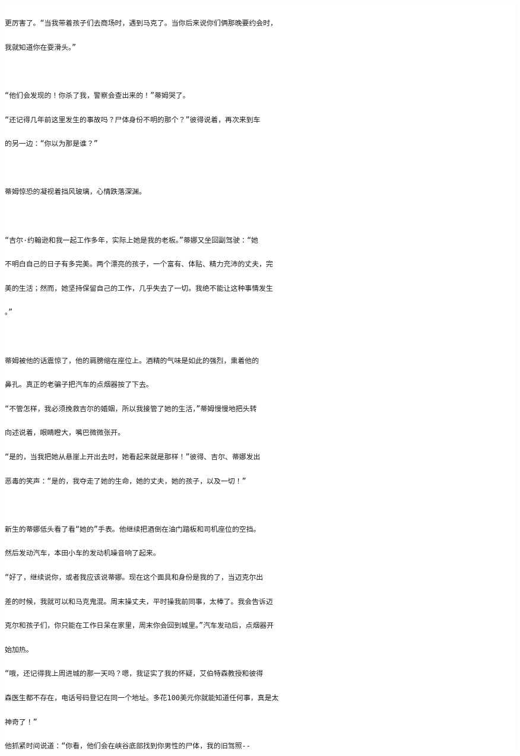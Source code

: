 ~~~。”很快他就颤抖着，这么多天来第一次“自由自在”的射出了属于他的种子。可惜依

更厉害了。“当我带着孩子们去商场时，遇到马克了。当你后来说你们俩那晚要约会时，

我就知道你在耍滑头。”



“他们会发现的！你杀了我，警察会查出来的！”蒂姆哭了。

“还记得几年前这里发生的事故吗？尸体身份不明的那个？”彼得说着，再次来到车

的另一边：“你以为那是谁？”



蒂姆惊恐的凝视着挡风玻璃，心情跌落深渊。



“吉尔·约翰逊和我一起工作多年，实际上她是我的老板。”蒂娜又坐回副驾驶：“她

不明白自己的日子有多完美。两个漂亮的孩子，一个富有、体贴、精力充沛的丈夫，完

美的生活；然而，她坚持保留自己的工作，几乎失去了一切。我绝不能让这种事情发生

。”



蒂姆被他的话震惊了，他的肩膀缩在座位上。酒精的气味是如此的强烈，熏着他的

鼻孔。真正的老骗子把汽车的点烟器按了下去。

“不管怎样，我必须挽救吉尔的婚姻，所以我接管了她的生活，”蒂姆慢慢地把头转

向述说着，眼睛瞪大，嘴巴微微张开。

“是的，当我把她从悬崖上开出去时，她看起来就是那样！”彼得、吉尔、蒂娜发出

恶毒的笑声：“是的，我夺走了她的生命，她的丈夫，她的孩子，以及一切！”



新生的蒂娜低头看了看“她的”手表。他继续把酒倒在油门踏板和司机座位的空挡。

然后发动汽车，本田小车的发动机噪音响了起来。

“好了，继续说你，或者我应该说蒂娜。现在这个面具和身份是我的了，当迈克尔出

差的时候，我就可以和马克鬼混。周末操丈夫，平时操我前同事，太棒了。我会告诉迈

克尔和孩子们，你只能在工作日呆在家里，周末你会回到城里。”汽车发动后，点烟器开

始加热。

“哦，还记得我上周进城的那一天吗？嗯，我证实了我的怀疑，艾伯特森教授和彼得

森医生都不存在，电话号码登记在同一个地址。多花100美元你就能知道任何事，真是太

神奇了！”

他抓紧时间说道：“你看，他们会在峡谷底部找到你男性的尸体，我的旧驾照--

~~~